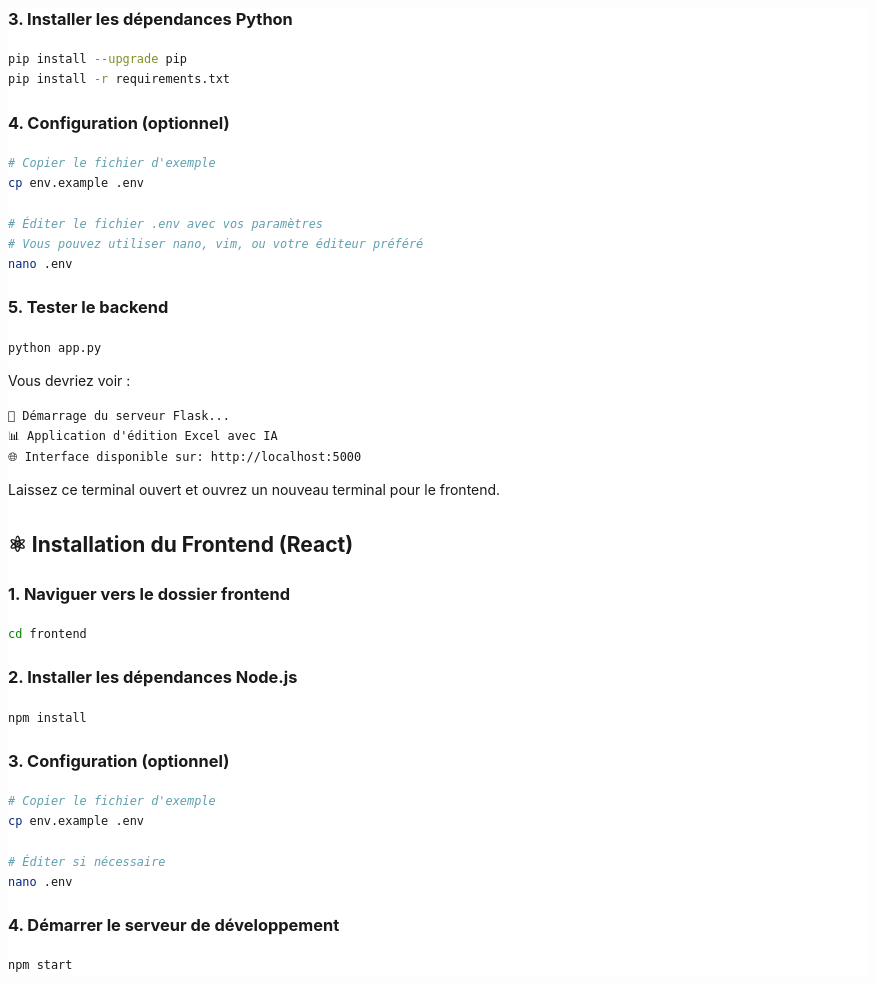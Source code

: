 ### 3. Installer les dépendances Python
```bash
pip install --upgrade pip
pip install -r requirements.txt
```

### 4. Configuration (optionnel)
```bash
# Copier le fichier d'exemple
cp env.example .env

# Éditer le fichier .env avec vos paramètres
# Vous pouvez utiliser nano, vim, ou votre éditeur préféré
nano .env
```

### 5. Tester le backend
```bash
python app.py
```

Vous devriez voir :
```
🚀 Démarrage du serveur Flask...
📊 Application d'édition Excel avec IA
🌐 Interface disponible sur: http://localhost:5000
```

Laissez ce terminal ouvert et ouvrez un nouveau terminal pour le frontend.

## ⚛️ Installation du Frontend (React)

### 1. Naviguer vers le dossier frontend
```bash
cd frontend
```

### 2. Installer les dépendances Node.js
```bash
npm install
```

### 3. Configuration (optionnel)
```bash
# Copier le fichier d'exemple
cp env.example .env

# Éditer si nécessaire
nano .env
```

### 4. Démarrer le serveur de développement
```bash
npm start
```
